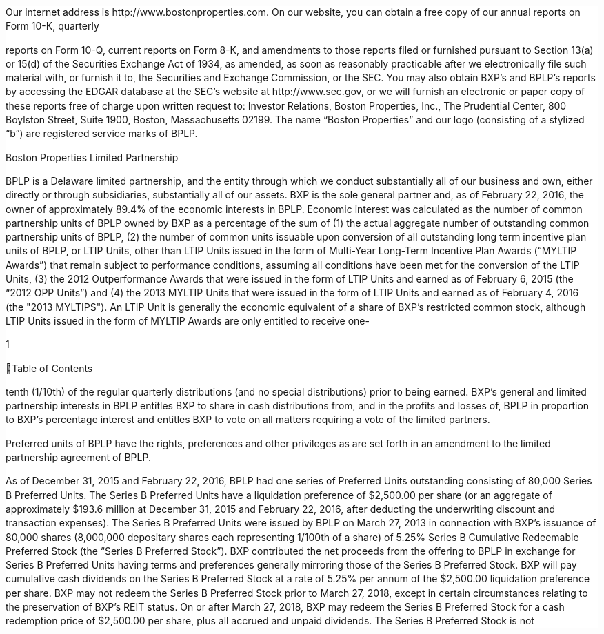 Our internet address is http://www.bostonproperties.com. On our website, you can obtain a free copy of our annual reports on Form 10-K, quarterly

reports on Form 10-Q, current reports on Form 8-K, and amendments to those reports filed or furnished pursuant to Section 13(a) or 15(d) of the Securities
Exchange Act of 1934, as amended, as soon as reasonably practicable after we electronically file such material with, or furnish it to, the Securities and
Exchange Commission, or the SEC. You may also obtain BXP’s and BPLP’s reports by accessing the EDGAR database at the SEC’s website at
http://www.sec.gov, or we will furnish an electronic or paper copy of these reports free of charge upon written request to: Investor Relations, Boston
Properties, Inc., The Prudential Center, 800 Boylston Street, Suite 1900, Boston, Massachusetts 02199. The name “Boston Properties” and our logo
(consisting of a stylized “b”) are registered service marks of BPLP.

Boston Properties Limited Partnership

BPLP is a Delaware limited partnership, and the entity through which we conduct substantially all of our business and own, either directly or through
subsidiaries, substantially all of our assets. BXP is the sole general partner and, as of February 22, 2016, the owner of approximately 89.4% of the economic
interests in BPLP. Economic interest was calculated as the number of common partnership units of BPLP owned by BXP as a percentage of the sum of (1) the
actual aggregate number of outstanding common partnership units of BPLP, (2) the number of common units issuable upon conversion of all outstanding long
term incentive plan units of BPLP, or LTIP Units, other than LTIP Units issued in the form of Multi-Year Long-Term Incentive Plan Awards (“MYLTIP
Awards”) that remain subject to performance conditions, assuming all conditions have been met for the conversion of the LTIP Units, (3) the 2012
Outperformance Awards that were issued in the form of LTIP Units and earned as of February 6, 2015 (the “2012 OPP Units”) and (4) the 2013 MYLTIP
Units that were issued in the form of LTIP Units and earned as of February 4, 2016 (the "2013 MYLTIPS"). An LTIP Unit is generally the economic
equivalent of a share of BXP’s restricted common stock, although LTIP Units issued in the form of MYLTIP Awards are only entitled to receive one-

1

Table of Contents

tenth (1/10th) of the regular quarterly distributions (and no special distributions) prior to being earned. BXP’s general and limited partnership interests in
BPLP entitles BXP to share in cash distributions from, and in the profits and losses of, BPLP in proportion to BXP’s percentage interest and entitles BXP to
vote on all matters requiring a vote of the limited partners.

Preferred units of BPLP have the rights, preferences and other privileges as are set forth in an amendment to the limited partnership agreement of BPLP.

As of December 31, 2015 and February 22, 2016, BPLP had one series of Preferred Units outstanding consisting of 80,000 Series B Preferred Units. The
Series B Preferred Units have a liquidation preference of $2,500.00 per share (or an aggregate of approximately $193.6 million at December 31, 2015 and
February 22, 2016, after deducting the underwriting discount and transaction expenses). The Series B Preferred Units were issued by BPLP on March 27,
2013 in connection with BXP’s issuance of 80,000 shares (8,000,000 depositary shares each representing 1/100th of a share) of 5.25% Series B Cumulative
Redeemable Preferred Stock (the “Series B Preferred Stock”). BXP contributed the net proceeds from the offering to BPLP in exchange for Series B
Preferred Units having terms and preferences generally mirroring those of the Series B Preferred Stock. BXP will pay cumulative cash dividends on the
Series B Preferred Stock at a rate of 5.25% per annum of the $2,500.00 liquidation preference per share. BXP may not redeem the Series B Preferred Stock
prior to March 27, 2018, except in certain circumstances relating to the preservation of BXP’s REIT status. On or after March 27, 2018, BXP may redeem the
Series B Preferred Stock for a cash redemption price of $2,500.00 per share, plus all accrued and unpaid dividends. The Series B Preferred Stock is not